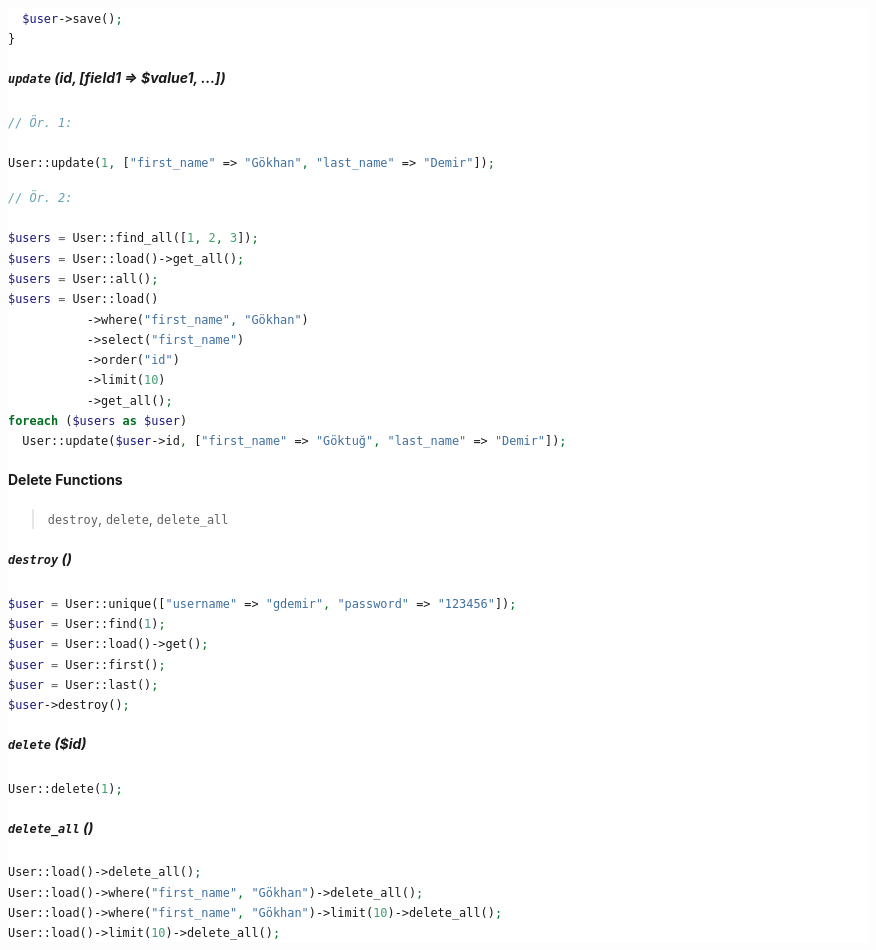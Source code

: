 ```php
  $user->save();
}
```

##### `update` ($id, [$field1 => $value1, ...])

```php
// Ör. 1:

User::update(1, ["first_name" => "Gökhan", "last_name" => "Demir"]);
```

```php
// Ör. 2:

$users = User::find_all([1, 2, 3]);
$users = User::load()->get_all();
$users = User::all();
$users = User::load()
           ->where("first_name", "Gökhan")
           ->select("first_name")
           ->order("id")
           ->limit(10)
           ->get_all();
foreach ($users as $user)
  User::update($user->id, ["first_name" => "Göktuğ", "last_name" => "Demir"]);
```

#### Delete Functions

> `destroy`, `delete`, `delete_all`

##### `destroy` ()

```php
$user = User::unique(["username" => "gdemir", "password" => "123456"]);
$user = User::find(1);
$user = User::load()->get();
$user = User::first();
$user = User::last();
$user->destroy();
```

##### `delete` ($id)

```php
User::delete(1);
```

##### `delete_all` ()

```php
User::load()->delete_all();
User::load()->where("first_name", "Gökhan")->delete_all();
User::load()->where("first_name", "Gökhan")->limit(10)->delete_all();
User::load()->limit(10)->delete_all();
```
